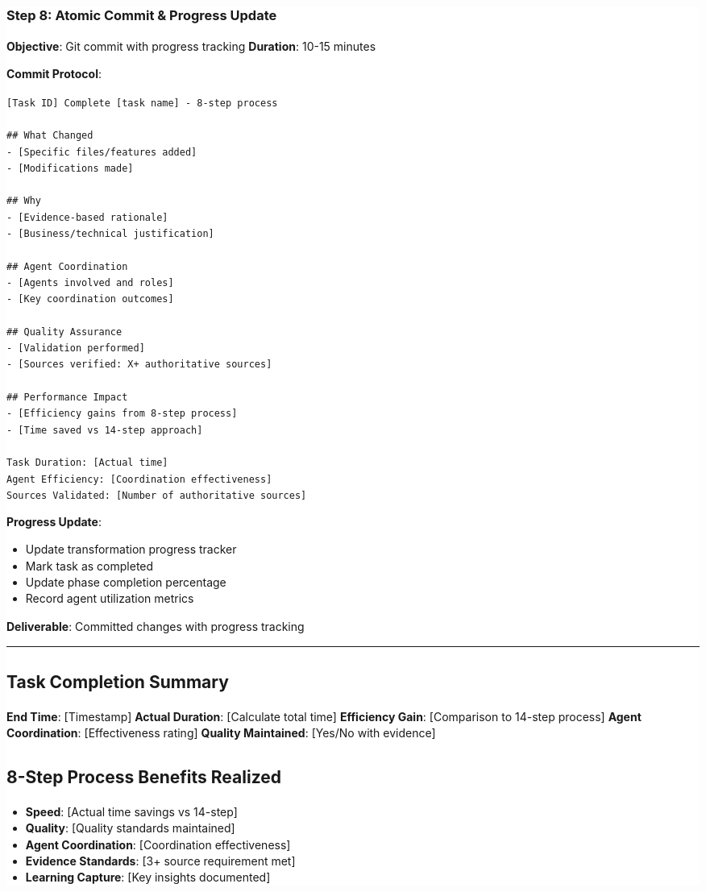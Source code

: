 
### Step 8: Atomic Commit & Progress Update
**Objective**: Git commit with progress tracking
**Duration**: 10-15 minutes

**Commit Protocol**:
```
[Task ID] Complete [task name] - 8-step process

## What Changed
- [Specific files/features added]
- [Modifications made]

## Why  
- [Evidence-based rationale]
- [Business/technical justification]

## Agent Coordination
- [Agents involved and roles]
- [Key coordination outcomes]

## Quality Assurance
- [Validation performed]
- [Sources verified: X+ authoritative sources]

## Performance Impact
- [Efficiency gains from 8-step process]
- [Time saved vs 14-step approach]

Task Duration: [Actual time]
Agent Efficiency: [Coordination effectiveness]
Sources Validated: [Number of authoritative sources]
```

**Progress Update**:
- Update transformation progress tracker
- Mark task as completed
- Update phase completion percentage
- Record agent utilization metrics

**Deliverable**: Committed changes with progress tracking

---

## Task Completion Summary
**End Time**: [Timestamp]
**Actual Duration**: [Calculate total time]
**Efficiency Gain**: [Comparison to 14-step process]
**Agent Coordination**: [Effectiveness rating]
**Quality Maintained**: [Yes/No with evidence]

## 8-Step Process Benefits Realized
- **Speed**: [Actual time savings vs 14-step]
- **Quality**: [Quality standards maintained]
- **Agent Coordination**: [Coordination effectiveness]
- **Evidence Standards**: [3+ source requirement met]
- **Learning Capture**: [Key insights documented]
